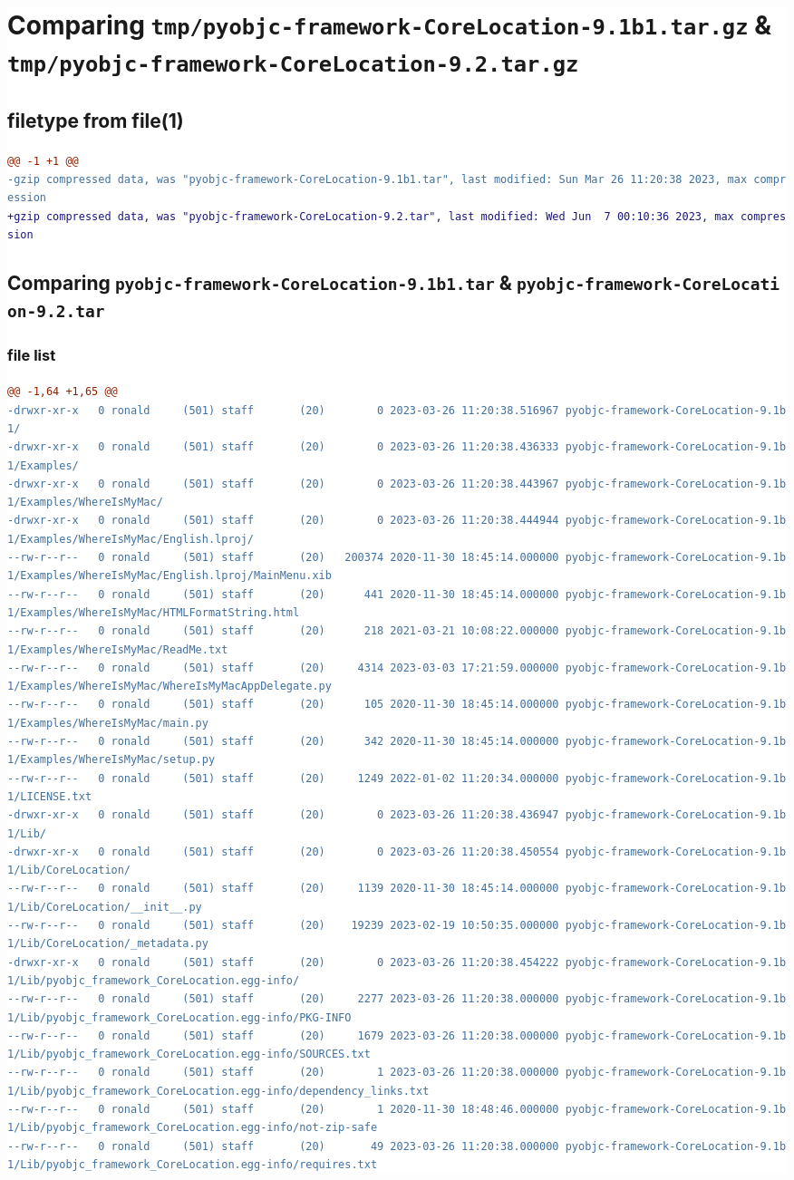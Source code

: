 # Comparing `tmp/pyobjc-framework-CoreLocation-9.1b1.tar.gz` & `tmp/pyobjc-framework-CoreLocation-9.2.tar.gz`

## filetype from file(1)

```diff
@@ -1 +1 @@
-gzip compressed data, was "pyobjc-framework-CoreLocation-9.1b1.tar", last modified: Sun Mar 26 11:20:38 2023, max compression
+gzip compressed data, was "pyobjc-framework-CoreLocation-9.2.tar", last modified: Wed Jun  7 00:10:36 2023, max compression
```

## Comparing `pyobjc-framework-CoreLocation-9.1b1.tar` & `pyobjc-framework-CoreLocation-9.2.tar`

### file list

```diff
@@ -1,64 +1,65 @@
-drwxr-xr-x   0 ronald     (501) staff       (20)        0 2023-03-26 11:20:38.516967 pyobjc-framework-CoreLocation-9.1b1/
-drwxr-xr-x   0 ronald     (501) staff       (20)        0 2023-03-26 11:20:38.436333 pyobjc-framework-CoreLocation-9.1b1/Examples/
-drwxr-xr-x   0 ronald     (501) staff       (20)        0 2023-03-26 11:20:38.443967 pyobjc-framework-CoreLocation-9.1b1/Examples/WhereIsMyMac/
-drwxr-xr-x   0 ronald     (501) staff       (20)        0 2023-03-26 11:20:38.444944 pyobjc-framework-CoreLocation-9.1b1/Examples/WhereIsMyMac/English.lproj/
--rw-r--r--   0 ronald     (501) staff       (20)   200374 2020-11-30 18:45:14.000000 pyobjc-framework-CoreLocation-9.1b1/Examples/WhereIsMyMac/English.lproj/MainMenu.xib
--rw-r--r--   0 ronald     (501) staff       (20)      441 2020-11-30 18:45:14.000000 pyobjc-framework-CoreLocation-9.1b1/Examples/WhereIsMyMac/HTMLFormatString.html
--rw-r--r--   0 ronald     (501) staff       (20)      218 2021-03-21 10:08:22.000000 pyobjc-framework-CoreLocation-9.1b1/Examples/WhereIsMyMac/ReadMe.txt
--rw-r--r--   0 ronald     (501) staff       (20)     4314 2023-03-03 17:21:59.000000 pyobjc-framework-CoreLocation-9.1b1/Examples/WhereIsMyMac/WhereIsMyMacAppDelegate.py
--rw-r--r--   0 ronald     (501) staff       (20)      105 2020-11-30 18:45:14.000000 pyobjc-framework-CoreLocation-9.1b1/Examples/WhereIsMyMac/main.py
--rw-r--r--   0 ronald     (501) staff       (20)      342 2020-11-30 18:45:14.000000 pyobjc-framework-CoreLocation-9.1b1/Examples/WhereIsMyMac/setup.py
--rw-r--r--   0 ronald     (501) staff       (20)     1249 2022-01-02 11:20:34.000000 pyobjc-framework-CoreLocation-9.1b1/LICENSE.txt
-drwxr-xr-x   0 ronald     (501) staff       (20)        0 2023-03-26 11:20:38.436947 pyobjc-framework-CoreLocation-9.1b1/Lib/
-drwxr-xr-x   0 ronald     (501) staff       (20)        0 2023-03-26 11:20:38.450554 pyobjc-framework-CoreLocation-9.1b1/Lib/CoreLocation/
--rw-r--r--   0 ronald     (501) staff       (20)     1139 2020-11-30 18:45:14.000000 pyobjc-framework-CoreLocation-9.1b1/Lib/CoreLocation/__init__.py
--rw-r--r--   0 ronald     (501) staff       (20)    19239 2023-02-19 10:50:35.000000 pyobjc-framework-CoreLocation-9.1b1/Lib/CoreLocation/_metadata.py
-drwxr-xr-x   0 ronald     (501) staff       (20)        0 2023-03-26 11:20:38.454222 pyobjc-framework-CoreLocation-9.1b1/Lib/pyobjc_framework_CoreLocation.egg-info/
--rw-r--r--   0 ronald     (501) staff       (20)     2277 2023-03-26 11:20:38.000000 pyobjc-framework-CoreLocation-9.1b1/Lib/pyobjc_framework_CoreLocation.egg-info/PKG-INFO
--rw-r--r--   0 ronald     (501) staff       (20)     1679 2023-03-26 11:20:38.000000 pyobjc-framework-CoreLocation-9.1b1/Lib/pyobjc_framework_CoreLocation.egg-info/SOURCES.txt
--rw-r--r--   0 ronald     (501) staff       (20)        1 2023-03-26 11:20:38.000000 pyobjc-framework-CoreLocation-9.1b1/Lib/pyobjc_framework_CoreLocation.egg-info/dependency_links.txt
--rw-r--r--   0 ronald     (501) staff       (20)        1 2020-11-30 18:48:46.000000 pyobjc-framework-CoreLocation-9.1b1/Lib/pyobjc_framework_CoreLocation.egg-info/not-zip-safe
--rw-r--r--   0 ronald     (501) staff       (20)       49 2023-03-26 11:20:38.000000 pyobjc-framework-CoreLocation-9.1b1/Lib/pyobjc_framework_CoreLocation.egg-info/requires.txt
```